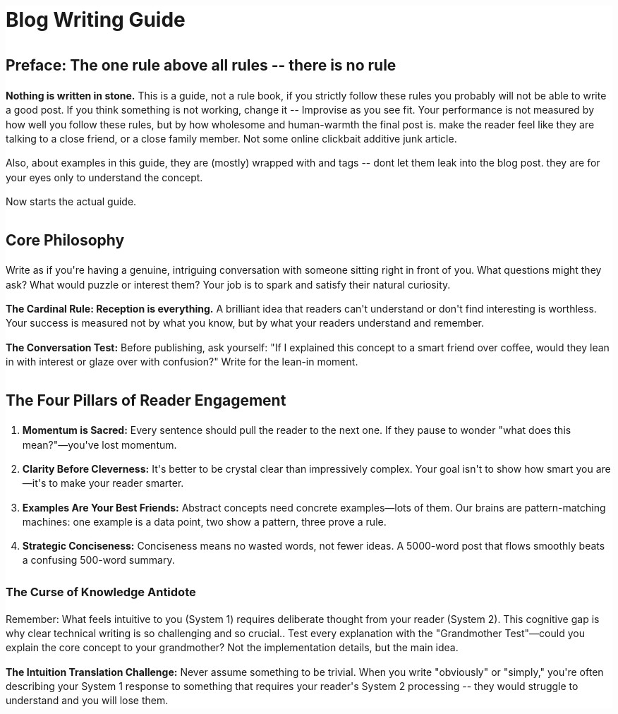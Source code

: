 # Blog Writing Guide

## Preface: The one rule above all rules -- there is no rule

**Nothing is written in stone.** This is a guide, not a rule book, if you strictly follow these rules you probably will not be able to write a good post. If you think something is not working, change it  -- Improvise as you see fit. Your performance is not measured by how well you follow these rules, but by how wholesome and human-warmth the final post is. make the reader feel like they are talking to a close friend, or a close family member. Not some online clickbait additive junk article.

Also, about examples in this guide, they are (mostly) wrapped with  and  tags -- dont let them leak into the blog post. they are for your eyes only to understand the concept.

Now starts the actual guide.

## Core Philosophy

Write as if you're having a genuine, intriguing conversation with someone sitting right in front of you. What questions might they ask? What would puzzle or interest them? Your job is to spark and satisfy their natural curiosity.

**The Cardinal Rule: Reception is everything.** A brilliant idea that readers can't understand or don't find interesting is worthless. Your success is measured not by what you know, but by what your readers understand and remember.

**The Conversation Test:** Before publishing, ask yourself: "If I explained this concept to a smart friend over coffee, would they lean in with interest or glaze over with confusion?" Write for the lean-in moment.

## The Four Pillars of Reader Engagement

1. **Momentum is Sacred:** Every sentence should pull the reader to the next one. If they pause to wonder "what does this mean?"—you've lost momentum.

2. **Clarity Before Cleverness:** It's better to be crystal clear than impressively complex. Your goal isn't to show how smart you are—it's to make your reader smarter.

3. **Examples Are Your Best Friends:** Abstract concepts need concrete examples—lots of them. Our brains are pattern-matching machines: one example is a data point, two show a pattern, three prove a rule.

4. **Strategic Conciseness:** Conciseness means no wasted words, not fewer ideas. A 5000-word post that flows smoothly beats a confusing 500-word summary.

### The Curse of Knowledge Antidote

Remember: What feels intuitive to you (System 1) requires deliberate thought from your reader (System 2). This cognitive gap is why clear technical writing is so challenging and so crucial.. Test every explanation with the "Grandmother Test"—could you explain the core concept to your grandmother? Not the implementation details, but the main idea.

**The Intuition Translation Challenge:** Never assume something to be trivial. When you write "obviously" or "simply," you're often describing your System 1 response to something that requires your reader's System 2 processing -- they would struggle to understand and you will lose them.
